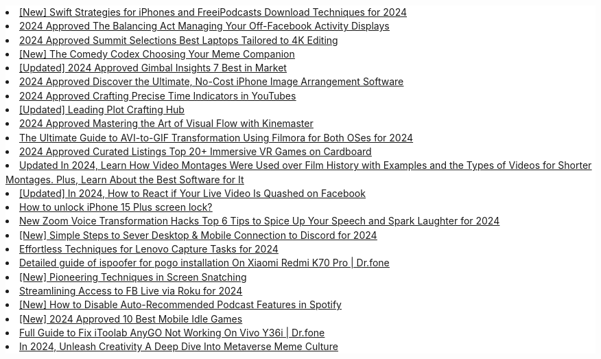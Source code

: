 <li><a href="https://article-tips.techidaily.com/new-swift-strategies-for-iphones-and-freeipodcasts-download-techniques-for-2024/"><u>[New] Swift Strategies for iPhones and FreeiPodcasts Download Techniques for 2024</u></a></li>
<li><a href="https://article-tips.techidaily.com/2024-approved-the-balancing-act-managing-your-off-facebook-activity-displays/"><u>2024 Approved  The Balancing Act  Managing Your Off-Facebook Activity Displays</u></a></li>
<li><a href="https://article-tips.techidaily.com/2024-approved-summit-selections-best-laptops-tailored-to-4k-editing/"><u>2024 Approved  Summit Selections  Best Laptops Tailored to 4K Editing</u></a></li>
<li><a href="https://article-tips.techidaily.com/new-the-comedy-codex-choosing-your-meme-companion/"><u>[New] The Comedy Codex  Choosing Your Meme Companion</u></a></li>
<li><a href="https://article-tips.techidaily.com/updated-2024-approved-gimbal-insights-7-best-in-market/"><u>[Updated] 2024 Approved  Gimbal Insights  7 Best in Market</u></a></li>
<li><a href="https://article-tips.techidaily.com/2024-approved-discover-the-ultimate-no-cost-iphone-image-arrangement-software/"><u>2024 Approved  Discover the Ultimate, No-Cost iPhone Image Arrangement Software</u></a></li>
<li><a href="https://article-tips.techidaily.com/2024-approved-crafting-precise-time-indicators-in-youtubes/"><u>2024 Approved  Crafting Precise Time Indicators in YouTubes</u></a></li>
<li><a href="https://article-tips.techidaily.com/updated-leading-plot-crafting-hub/"><u>[Updated] Leading Plot Crafting Hub</u></a></li>
<li><a href="https://article-tips.techidaily.com/2024-approved-mastering-the-art-of-visual-flow-with-kinemaster/"><u>2024 Approved  Mastering the Art of Visual Flow with Kinemaster</u></a></li>
<li><a href="https://article-tips.techidaily.com/the-ultimate-guide-to-avi-to-gif-transformation-using-filmora-for-both-oses-for-2024/"><u>The Ultimate Guide to AVI-to-GIF Transformation Using Filmora for Both OSes for 2024</u></a></li>
<li><a href="https://article-tips.techidaily.com/2024-approved-curated-listings-top-20plus-immersive-vr-games-on-cardboard/"><u>2024 Approved  Curated Listings  Top 20+ Immersive VR Games on Cardboard</u></a></li>
<li><a href="https://ai-video-editing.techidaily.com/updated-in-2024-learn-how-video-montages-were-used-over-film-history-with-examples-and-the-types-of-videos-for-shorter-montages-plus-learn-about-the-best-so/"><u>Updated In 2024, Learn How Video Montages Were Used over Film History with Examples and the Types of Videos for Shorter Montages. Plus, Learn About the Best Software for It</u></a></li>
<li><a href="https://facebook-videos.techidaily.com/updated-in-2024-how-to-react-if-your-live-video-is-quashed-on-facebook/"><u>[Updated] In 2024, How to React if Your Live Video Is Quashed on Facebook</u></a></li>
<li><a href="https://review-topics.techidaily.com/how-to-unlock-iphone-15-plus-screen-lock-by-drfone-ios-unlock-ios-unlock/"><u>How to unlock iPhone 15 Plus screen lock?</u></a></li>
<li><a href="https://sound-optimizing.techidaily.com/new-zoom-voice-transformation-hacks-top-6-tips-to-spice-up-your-speech-and-spark-laughter-for-2024/"><u>New Zoom Voice Transformation Hacks Top 6 Tips to Spice Up Your Speech and Spark Laughter for 2024</u></a></li>
<li><a href="https://discord-videos.techidaily.com/new-simple-steps-to-sever-desktop-and-mobile-connection-to-discord-for-2024/"><u>[New] Simple Steps to Sever Desktop & Mobile Connection to Discord for 2024</u></a></li>
<li><a href="https://video-screen-grab.techidaily.com/effortless-techniques-for-lenovo-capture-tasks-for-2024/"><u>Effortless Techniques for Lenovo Capture Tasks for 2024</u></a></li>
<li><a href="https://android-pokemon-go.techidaily.com/detailed-guide-of-ispoofer-for-pogo-installation-on-xiaomi-redmi-k70-pro-drfone-by-drfone-virtual-android/"><u>Detailed guide of ispoofer for pogo installation On Xiaomi Redmi K70 Pro | Dr.fone</u></a></li>
<li><a href="https://visual-screen-recording.techidaily.com/new-pioneering-techniques-in-screen-snatching/"><u>[New] Pioneering Techniques in Screen Snatching</u></a></li>
<li><a href="https://facebook-video-recording.techidaily.com/streamlining-access-to-fb-live-via-roku-for-2024/"><u>Streamlining Access to FB Live via Roku for 2024</u></a></li>
<li><a href="https://some-techniques.techidaily.com/new-how-to-disable-auto-recommended-podcast-features-in-spotify/"><u>[New] How to Disable Auto-Recommended Podcast Features in Spotify</u></a></li>
<li><a href="https://video-capture.techidaily.com/new-2024-approved-10-best-mobile-idle-games/"><u>[New] 2024 Approved  10 Best Mobile Idle Games</u></a></li>
<li><a href="https://fake-location.techidaily.com/full-guide-to-fix-itoolab-anygo-not-working-on-vivo-y36i-drfone-by-drfone-virtual-android/"><u>Full Guide to Fix iToolab AnyGO Not Working On Vivo Y36i | Dr.fone</u></a></li>
<li><a href="https://some-skills.techidaily.com/in-2024-unleash-creativity-a-deep-dive-into-metaverse-meme-culture/"><u>In 2024, Unleash Creativity  A Deep Dive Into Metaverse Meme Culture</u></a></li>